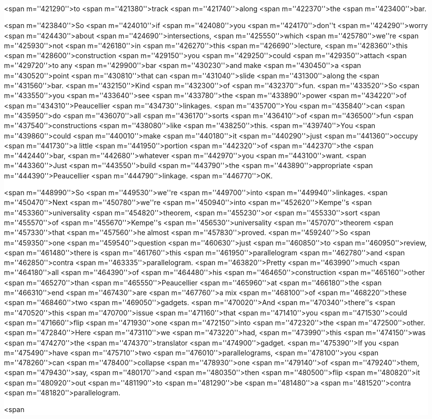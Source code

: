   <span m=''421290''>to</span> <span m=''421380''>track</span> <span m=''421740''>along</span>
  <span m=''422370''>the</span> <span m=''423400''>bar.</span> </p><p><span m=''423840''>So</span>
  <span m=''424010''>if</span> <span m=''424080''>you</span> <span m=''424170''>don''t</span>
  <span m=''424290''>worry</span> <span m=''424430''>about</span> <span m=''424690''>intersections,</span>
  <span m=''425550''>which</span> <span m=''425780''>we''re</span> <span m=''425930''>not</span>
  <span m=''426180''>in</span> <span m=''426270''>this</span> <span m=''426690''>lecture,</span>
  <span m=''428360''>this</span> <span m=''428600''>construction</span> <span m=''429150''>you</span>
  <span m=''429250''>could</span> <span m=''429350''>attach</span> <span m=''429720''>to
  any</span> <span m=''429900''>bar</span> <span m=''430230''>and make</span> <span
  m=''430450''>a</span> <span m=''430520''>point</span> <span m=''430810''>that can</span>
  <span m=''431040''>slide</span> <span m=''431300''>along the</span> <span m=''431560''>bar.</span>
  <span m=''432150''>Kind</span> <span m=''432300''>of</span> <span m=''432370''>fun.</span>
  <span m=''433520''>So</span> <span m=''433550''>you</span> <span m=''433640''>see</span>
  <span m=''433780''>the</span> <span m=''433890''>power</span> <span m=''434220''>of</span>
  <span m=''434310''>Peaucellier</span> <span m=''434730''>linkages.</span> <span
  m=''435700''>You</span> <span m=''435840''>can</span> <span m=''435950''>do</span>
  <span m=''436070''>all</span> <span m=''436170''>sorts</span> <span m=''436410''>of</span>
  <span m=''436500''>fun</span> <span m=''437540''>constructions</span> <span m=''438080''>like</span>
  <span m=''438250''>this.</span> <span m=''439740''>You</span> <span m=''439860''>could</span>
  <span m=''440010''>make</span> <span m=''440180''>it</span> <span m=''440290''>just</span>
  <span m=''441360''>occupy</span> <span m=''441730''>a little</span> <span m=''441950''>portion</span>
  <span m=''442320''>of</span> <span m=''442370''>the</span> <span m=''442440''>bar,</span>
  <span m=''442680''>whatever</span> <span m=''442970''>you</span> <span m=''443100''>want.</span>
  <span m=''443360''>Just</span> <span m=''443550''>build</span> <span m=''443790''>the</span>
  <span m=''443890''>appropriate</span> <span m=''444390''>Peaucellier</span> <span
  m=''444790''>linkage.</span> <span m=''446770''>OK.</span> </p><p><span m=''448990''>So</span>
  <span m=''449530''>we''re</span> <span m=''449700''>into</span> <span m=''449940''>linkages.</span>
  <span m=''450470''>Next</span> <span m=''450780''>we''re</span> <span m=''450940''>into</span>
  <span m=''452620''>Kempe''s</span> <span m=''453360''>universality</span> <span
  m=''454820''>theorem,</span> <span m=''455230''>or</span> <span m=''455330''>sort</span>
  <span m=''455570''>of</span> <span m=''455670''>Kempe''s</span> <span m=''456530''>universality</span>
  <span m=''457070''>theorem</span> <span m=''457330''>that</span> <span m=''457560''>he
  almost</span> <span m=''457830''>proved.</span> <span m=''459240''>So</span> <span
  m=''459350''>one</span> <span m=''459540''>question</span> <span m=''460630''>just</span>
  <span m=''460850''>to</span> <span m=''460950''>review,</span> <span m=''461480''>there
  is</span> <span m=''461760''>this</span> <span m=''461950''>parallelogram</span>
  <span m=''462780''>and</span> <span m=''462850''>contra</span> <span m=''463335''>parallelogram.</span>
  <span m=''463820''>Pretty</span> <span m=''463990''>much</span> <span m=''464180''>all</span>
  <span m=''464390''>of</span> <span m=''464480''>his</span> <span m=''464650''>construction</span>
  <span m=''465160''>other</span> <span m=''465270''>than</span> <span m=''465550''>Peaucellier</span>
  <span m=''465960''>at</span> <span m=''466180''>the</span> <span m=''466310''>end</span>
  <span m=''467430''>are</span> <span m=''467760''>a mix</span> <span m=''468100''>of</span>
  <span m=''468220''>these</span> <span m=''468460''>two</span> <span m=''469050''>gadgets.</span>
  <span m=''470020''>And</span> <span m=''470340''>there''s</span> <span m=''470520''>this</span>
  <span m=''470700''>issue</span> <span m=''471160''>that</span> <span m=''471410''>you</span>
  <span m=''471530''>could</span> <span m=''471660''>flip</span> <span m=''471930''>one</span>
  <span m=''472150''>into</span> <span m=''472320''>the</span> <span m=''472500''>other.</span>
  <span m=''472840''>Here</span> <span m=''473110''>we</span> <span m=''473220''>had,</span>
  <span m=''473990''>this</span> <span m=''474150''>was</span> <span m=''474270''>the</span>
  <span m=''474370''>translator</span> <span m=''474900''>gadget.</span> <span m=''475390''>If
  you</span> <span m=''475490''>have</span> <span m=''475710''>two</span> <span m=''476010''>parallelograms,</span>
  <span m=''478100''>you</span> <span m=''478260''>can</span> <span m=''478400''>collapse</span>
  <span m=''478930''>one</span> <span m=''479140''>of</span> <span m=''479240''>them,</span>
  <span m=''479430''>say,</span> <span m=''480170''>and</span> <span m=''480350''>then</span>
  <span m=''480500''>flip</span> <span m=''480820''>it</span> <span m=''480920''>out</span>
  <span m=''481190''>to</span> <span m=''481290''>be</span> <span m=''481480''>a</span>
  <span m=''481520''>contra</span> <span m=''481820''>parallelogram.</span> </p><p><span